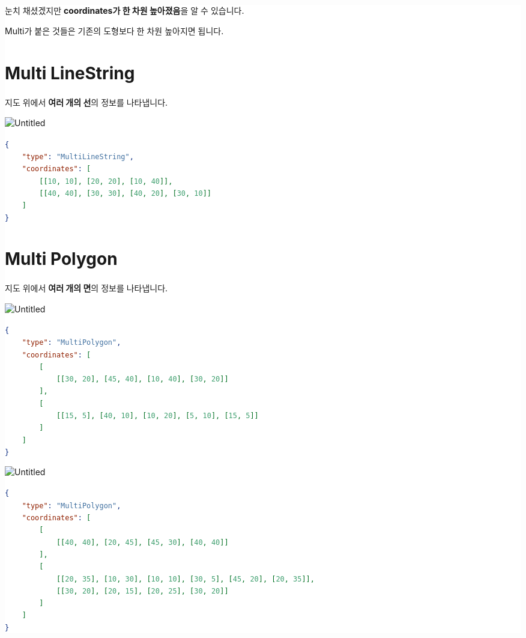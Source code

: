 눈치 채셨겠지만 **coordinates가 한 차원 높아졌음**을 알 수 있습니다. 

Multi가 붙은 것들은 기존의 도형보다 한 차원 높아지면 됩니다.

# Multi LineString

지도 위에서 **여러 개의 선**의 정보를 나타냅니다.

![Untitled](https://s3-us-west-2.amazonaws.com/secure.notion-static.com/864d8bd7-5bab-453d-a254-03d69c5aa3ab/Untitled.png)

```json
{
    "type": "MultiLineString",
    "coordinates": [
        [[10, 10], [20, 20], [10, 40]],
        [[40, 40], [30, 30], [40, 20], [30, 10]]
    ]
}
```

# Multi Polygon

지도 위에서 **여러 개의 면**의 정보를 나타냅니다.

![Untitled](https://s3-us-west-2.amazonaws.com/secure.notion-static.com/879f74bc-394e-4db5-b507-df5863ff29b2/Untitled.png)

```json
{
    "type": "MultiPolygon",
    "coordinates": [
        [
            [[30, 20], [45, 40], [10, 40], [30, 20]]
        ],
        [
            [[15, 5], [40, 10], [10, 20], [5, 10], [15, 5]]
        ]
    ]
}
```

![Untitled](https://s3-us-west-2.amazonaws.com/secure.notion-static.com/6c1b8937-0614-4ab4-a0b0-015280a7ffff/Untitled.png)

```json
{
    "type": "MultiPolygon",
    "coordinates": [
        [
            [[40, 40], [20, 45], [45, 30], [40, 40]]
        ],
        [
            [[20, 35], [10, 30], [10, 10], [30, 5], [45, 20], [20, 35]],
            [[30, 20], [20, 15], [20, 25], [30, 20]]
        ]
    ]
}
```
